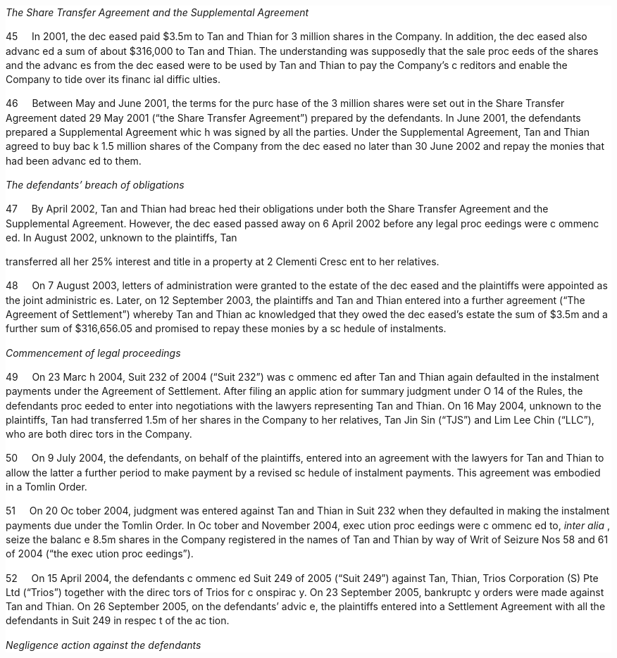 _The Share Transfer Agreement and the Supplemental Agreement_ 

45     In 2001, the dec eased paid $3.5m to Tan and Thian for 3 million shares in the Company. In addition, the dec eased also advanc ed a sum of about $316,000 to Tan and Thian. The understanding was supposedly that the sale proc eeds of the shares and the advanc es from the dec eased were to be used by Tan and Thian to pay the Company’s c reditors and enable the Company to tide over its financ ial diffic ulties. 

46     Between May and June 2001, the terms for the purc hase of the 3 million shares were set out in the Share Transfer Agreement dated 29 May 2001 (“the Share Transfer Agreement”) prepared by the defendants. In June 2001, the defendants prepared a Supplemental Agreement whic h was signed by all the parties. Under the Supplemental Agreement, Tan and Thian agreed to buy bac k 1.5 million shares of the Company from the dec eased no later than 30 June 2002 and repay the monies that had been advanc ed to them. 

_The defendants’ breach of obligations_ 

47     By April 2002, Tan and Thian had breac hed their obligations under both the Share Transfer Agreement and the Supplemental Agreement. However, the dec eased passed away on 6 April 2002 before any legal proc eedings were c ommenc ed. In August 2002, unknown to the plaintiffs, Tan 


transferred all her 25% interest and title in a property at 2 Clementi Cresc ent to her relatives. 

48     On 7 August 2003, letters of administration were granted to the estate of the dec eased and the plaintiffs were appointed as the joint administric es. Later, on 12 September 2003, the plaintiffs and Tan and Thian entered into a further agreement (“The Agreement of Settlement”) whereby Tan and Thian ac knowledged that they owed the dec eased’s estate the sum of $3.5m and a further sum of $316,656.05 and promised to repay these monies by a sc hedule of instalments. 

_Commencement of legal proceedings_ 

49     On 23 Marc h 2004, Suit 232 of 2004 (“Suit 232”) was c ommenc ed after Tan and Thian again defaulted in the instalment payments under the Agreement of Settlement. After filing an applic ation for summary judgment under O 14 of the Rules, the defendants proc eeded to enter into negotiations with the lawyers representing Tan and Thian. On 16 May 2004, unknown to the plaintiffs, Tan had transferred 1.5m of her shares in the Company to her relatives, Tan Jin Sin (“TJS”) and Lim Lee Chin (“LLC”), who are both direc tors in the Company. 

50     On 9 July 2004, the defendants, on behalf of the plaintiffs, entered into an agreement with the lawyers for Tan and Thian to allow the latter a further period to make payment by a revised sc hedule of instalment payments. This agreement was embodied in a Tomlin Order. 

51     On 20 Oc tober 2004, judgment was entered against Tan and Thian in Suit 232 when they defaulted in making the instalment payments due under the Tomlin Order. In Oc tober and November 2004, exec ution proc eedings were c ommenc ed to, _inter alia_ , seize the balanc e 8.5m shares in the Company registered in the names of Tan and Thian by way of Writ of Seizure Nos 58 and 61 of 2004 (“the exec ution proc eedings”). 

52     On 15 April 2004, the defendants c ommenc ed Suit 249 of 2005 (“Suit 249”) against Tan, Thian, Trios Corporation (S) Pte Ltd (“Trios”) together with the direc tors of Trios for c onspirac y. On 23 September 2005, bankruptc y orders were made against Tan and Thian. On 26 September 2005, on the defendants’ advic e, the plaintiffs entered into a Settlement Agreement with all the defendants in Suit 249 in respec t of the ac tion. 

_Negligence action against the defendants_ 
